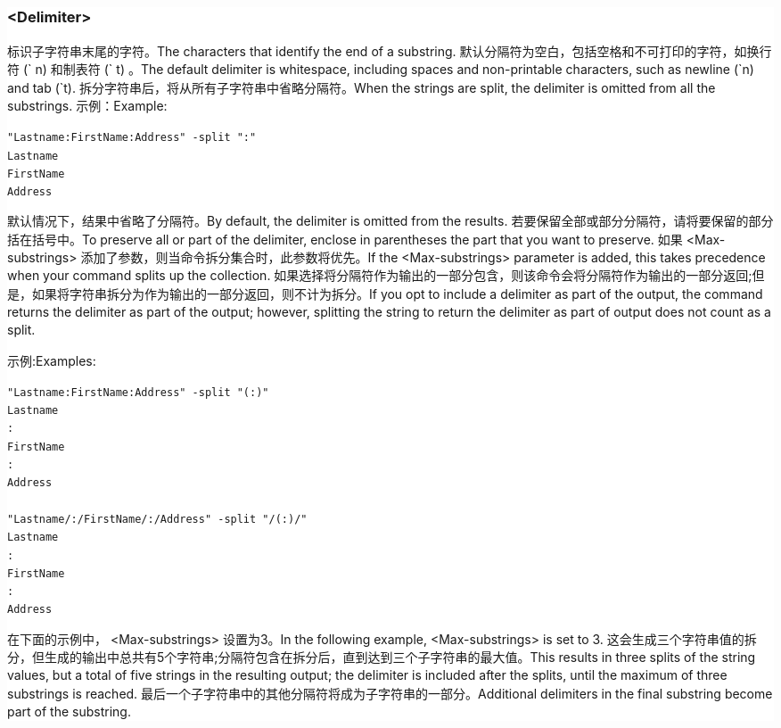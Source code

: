 ### \<Delimiter\>

<span data-ttu-id="ee2c7-130">标识子字符串末尾的字符。</span><span class="sxs-lookup"><span data-stu-id="ee2c7-130">The characters that identify the end of a substring.</span></span> <span data-ttu-id="ee2c7-131">默认分隔符为空白，包括空格和不可打印的字符，如换行符 (\` n) 和制表符 (\` t) 。</span><span class="sxs-lookup"><span data-stu-id="ee2c7-131">The default delimiter is whitespace, including spaces and non-printable characters, such as newline (\`n) and tab (\`t).</span></span> <span data-ttu-id="ee2c7-132">拆分字符串后，将从所有子字符串中省略分隔符。</span><span class="sxs-lookup"><span data-stu-id="ee2c7-132">When the strings are split, the delimiter is omitted from all the substrings.</span></span> <span data-ttu-id="ee2c7-133">示例：</span><span class="sxs-lookup"><span data-stu-id="ee2c7-133">Example:</span></span>

```
"Lastname:FirstName:Address" -split ":"
Lastname
FirstName
Address
```

<span data-ttu-id="ee2c7-134">默认情况下，结果中省略了分隔符。</span><span class="sxs-lookup"><span data-stu-id="ee2c7-134">By default, the delimiter is omitted from the results.</span></span> <span data-ttu-id="ee2c7-135">若要保留全部或部分分隔符，请将要保留的部分括在括号中。</span><span class="sxs-lookup"><span data-stu-id="ee2c7-135">To preserve all or part of the delimiter, enclose in parentheses the part that you want to preserve.</span></span>
<span data-ttu-id="ee2c7-136">如果 \<Max-substrings\> 添加了参数，则当命令拆分集合时，此参数将优先。</span><span class="sxs-lookup"><span data-stu-id="ee2c7-136">If the \<Max-substrings\> parameter is added, this takes precedence when your command splits up the collection.</span></span> <span data-ttu-id="ee2c7-137">如果选择将分隔符作为输出的一部分包含，则该命令会将分隔符作为输出的一部分返回;但是，如果将字符串拆分为作为输出的一部分返回，则不计为拆分。</span><span class="sxs-lookup"><span data-stu-id="ee2c7-137">If you opt to include a delimiter as part of the output, the command returns the delimiter as part of the output; however, splitting the string to return the delimiter as part of output does not count as a split.</span></span>

<span data-ttu-id="ee2c7-138">示例:</span><span class="sxs-lookup"><span data-stu-id="ee2c7-138">Examples:</span></span>

```
"Lastname:FirstName:Address" -split "(:)"
Lastname
:
FirstName
:
Address

"Lastname/:/FirstName/:/Address" -split "/(:)/"
Lastname
:
FirstName
:
Address
```

<span data-ttu-id="ee2c7-139">在下面的示例中， \<Max-substrings\> 设置为3。</span><span class="sxs-lookup"><span data-stu-id="ee2c7-139">In the following example, \<Max-substrings\> is set to 3.</span></span> <span data-ttu-id="ee2c7-140">这会生成三个字符串值的拆分，但生成的输出中总共有5个字符串;分隔符包含在拆分后，直到达到三个子字符串的最大值。</span><span class="sxs-lookup"><span data-stu-id="ee2c7-140">This results in three splits of the string values, but a total of five strings in the resulting output; the delimiter is included after the splits, until the maximum of three substrings is reached.</span></span> <span data-ttu-id="ee2c7-141">最后一个子字符串中的其他分隔符将成为子字符串的一部分。</span><span class="sxs-lookup"><span data-stu-id="ee2c7-141">Additional delimiters in the final substring become part of the substring.</span></span>
